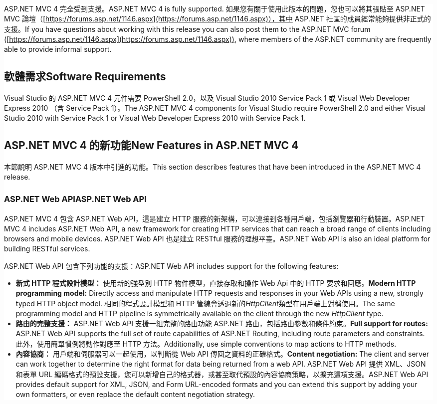 <span data-ttu-id="860b3-136">ASP.NET MVC 4 完全受到支援。</span><span class="sxs-lookup"><span data-stu-id="860b3-136">ASP.NET MVC 4 is fully supported.</span></span> <span data-ttu-id="860b3-137">如果您有關于使用此版本的問題，您也可以將其張貼至 ASP.NET MVC 論壇（[https://forums.asp.net/1146.aspx](https://forums.asp.net/1146.aspx)），其中 ASP.NET 社區的成員經常能夠提供非正式的支援。</span><span class="sxs-lookup"><span data-stu-id="860b3-137">If you have questions about working with this release you can also post them to the ASP.NET MVC forum ([https://forums.asp.net/1146.aspx](https://forums.asp.net/1146.aspx)), where members of the ASP.NET community are frequently able to provide informal support.</span></span>

<a id="_Toc303253805"></a>
## <a name="software-requirements"></a><span data-ttu-id="860b3-138">軟體需求</span><span class="sxs-lookup"><span data-stu-id="860b3-138">Software Requirements</span></span>

<span data-ttu-id="860b3-139">Visual Studio 的 ASP.NET MVC 4 元件需要 PowerShell 2.0，以及 Visual Studio 2010 Service Pack 1 或 Visual Web Developer Express 2010 （含 Service Pack 1）。</span><span class="sxs-lookup"><span data-stu-id="860b3-139">The ASP.NET MVC 4 components for Visual Studio require PowerShell 2.0 and either Visual Studio 2010 with Service Pack 1 or Visual Web Developer Express 2010 with Service Pack 1.</span></span>

<a id="_Toc303253807"></a>
## <a name="new-features-in-aspnet-mvc-4"></a><span data-ttu-id="860b3-140">ASP.NET MVC 4 的新功能</span><span class="sxs-lookup"><span data-stu-id="860b3-140">New Features in ASP.NET MVC 4</span></span>

<span data-ttu-id="860b3-141">本節說明 ASP.NET MVC 4 版本中引進的功能。</span><span class="sxs-lookup"><span data-stu-id="860b3-141">This section describes features that have been introduced in the ASP.NET MVC 4 release.</span></span>

<a id="_Toc317096197"></a>
### <a name="aspnet-web-api"></a><span data-ttu-id="860b3-142">ASP.NET Web API</span><span class="sxs-lookup"><span data-stu-id="860b3-142">ASP.NET Web API</span></span>

<span data-ttu-id="860b3-143">ASP.NET MVC 4 包含 ASP.NET Web API，這是建立 HTTP 服務的新架構，可以連接到各種用戶端，包括瀏覽器和行動裝置。</span><span class="sxs-lookup"><span data-stu-id="860b3-143">ASP.NET MVC 4 includes ASP.NET Web API, a new framework for creating HTTP services that can reach a broad range of clients including browsers and mobile devices.</span></span> <span data-ttu-id="860b3-144">ASP.NET Web API 也是建立 RESTful 服務的理想平臺。</span><span class="sxs-lookup"><span data-stu-id="860b3-144">ASP.NET Web API is also an ideal platform for building RESTful services.</span></span>

<span data-ttu-id="860b3-145">ASP.NET Web API 包含下列功能的支援：</span><span class="sxs-lookup"><span data-stu-id="860b3-145">ASP.NET Web API includes support for the following features:</span></span>

- <span data-ttu-id="860b3-146">**新式 HTTP 程式設計模型：** 使用新的強型別 HTTP 物件模型，直接存取和操作 Web Api 中的 HTTP 要求和回應。</span><span class="sxs-lookup"><span data-stu-id="860b3-146">**Modern HTTP programming model:** Directly access and manipulate HTTP requests and responses in your Web APIs using a new, strongly typed HTTP object model.</span></span> <span data-ttu-id="860b3-147">相同的程式設計模型和 HTTP 管線會透過新的*HttpClient*類型在用戶端上對稱使用。</span><span class="sxs-lookup"><span data-stu-id="860b3-147">The same programming model and HTTP pipeline is symmetrically available on the client through the new *HttpClient* type.</span></span>
- <span data-ttu-id="860b3-148">**路由的完整支援：** ASP.NET Web API 支援一組完整的路由功能 ASP.NET 路由，包括路由參數和條件約束。</span><span class="sxs-lookup"><span data-stu-id="860b3-148">**Full support for routes:** ASP.NET Web API supports the full set of route capabilities of ASP.NET Routing, including route parameters and constraints.</span></span> <span data-ttu-id="860b3-149">此外，使用簡單慣例將動作對應至 HTTP 方法。</span><span class="sxs-lookup"><span data-stu-id="860b3-149">Additionally, use simple conventions to map actions to HTTP methods.</span></span>
- <span data-ttu-id="860b3-150">**內容協商：** 用戶端和伺服器可以一起使用，以判斷從 Web API 傳回之資料的正確格式。</span><span class="sxs-lookup"><span data-stu-id="860b3-150">**Content negotiation:** The client and server can work together to determine the right format for data being returned from a web API.</span></span> <span data-ttu-id="860b3-151">ASP.NET Web API 提供 XML、JSON 和表單 URL 編碼格式的預設支援，您可以新增自己的格式器，或甚至取代預設的內容協商策略，以擴充這項支援。</span><span class="sxs-lookup"><span data-stu-id="860b3-151">ASP.NET Web API provides default support for XML, JSON, and Form URL-encoded formats and you can extend this support by adding your own formatters, or even replace the default content negotiation strategy.</span></span>